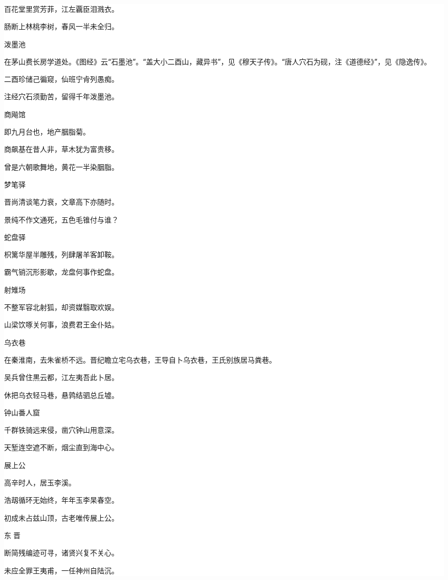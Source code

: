 百花堂里赏芳菲，江左覊臣泪溅衣。  

肠断上林桃李树，春风一半未全归。  

泼墨池  

在茅山费长房学道处。《图经》云“石墨池”。“盖大小二酉山，藏异书”，见《穆天子传》。“唐人穴石为砚，注《道德经》”，见《隐逸传》。  

二酉珍储己徧窥，仙班宁肻列愚痴。  

注经穴石须勤苦，留得千年泼墨池。  

商飚馆  

即九月台也，地产胭脂菊。  

商飙基在昔人非，草木犹为富贵移。  

曾是六朝歌舞地，黄花一半染胭脂。  

梦笔驿  

晋尚清谈笔力衰，文章高下亦随时。  

景纯不作文通死，五色毛锥付与谁？  

蛇盘驿  

枳篱华屋半雕残，列肆屠羊客卸鞍。  

霸气销沉形影歇，龙盘何事作蛇盘。  

射雉场  

不整军容北射狐，却资媒翳取欢娱。  

山梁饮啄关何事，浪费君王金仆姑。  

乌衣巷  

在秦淮南，去朱雀桥不远。晋纪瞻立宅乌衣巷，王导自卜乌衣巷，王氏别族居马粪巷。  

吴兵曾住黒云都，江左夷吾此卜居。  

休把乌衣轻马巷，悬鹑结驷总丘墟。  

钟山番人窟  

千群铁骑远来侵，凿穴钟山用意深。  

天堑连空遮不断，烟尘直到海中心。  

展上公  

高辛时人，居玉李溪。  

浩刼循环无始终，年年玉李杲春空。  

初成未占兹山顶，古老唯传展上公。  

东  晋  

断简残编迹可寻，诸贤兴复不关心。  

未应全罪王夷甫，一任神州自陆沉。  
